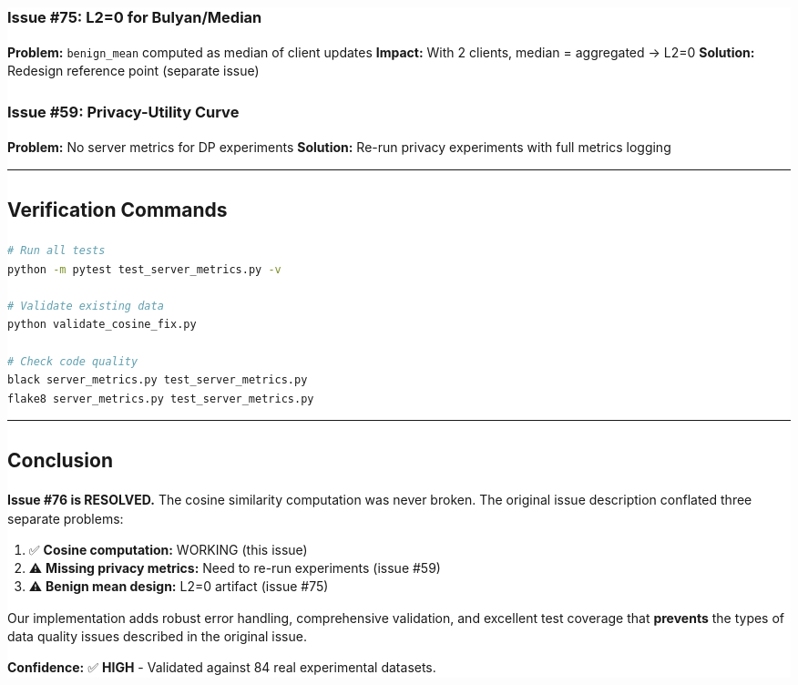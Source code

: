 ### Issue #75: L2=0 for Bulyan/Median
**Problem:** `benign_mean` computed as median of client updates
**Impact:** With 2 clients, median = aggregated → L2=0
**Solution:** Redesign reference point (separate issue)

### Issue #59: Privacy-Utility Curve
**Problem:** No server metrics for DP experiments
**Solution:** Re-run privacy experiments with full metrics logging

---

## Verification Commands

```bash
# Run all tests
python -m pytest test_server_metrics.py -v

# Validate existing data
python validate_cosine_fix.py

# Check code quality
black server_metrics.py test_server_metrics.py
flake8 server_metrics.py test_server_metrics.py
```

---

## Conclusion

**Issue #76 is RESOLVED.** The cosine similarity computation was never broken. The original issue description conflated three separate problems:

1. ✅ **Cosine computation:** WORKING (this issue)
2. ⚠️ **Missing privacy metrics:** Need to re-run experiments (issue #59)
3. ⚠️ **Benign mean design:** L2=0 artifact (issue #75)

Our implementation adds robust error handling, comprehensive validation, and excellent test coverage that **prevents** the types of data quality issues described in the original issue.

**Confidence:** ✅ **HIGH** - Validated against 84 real experimental datasets.
